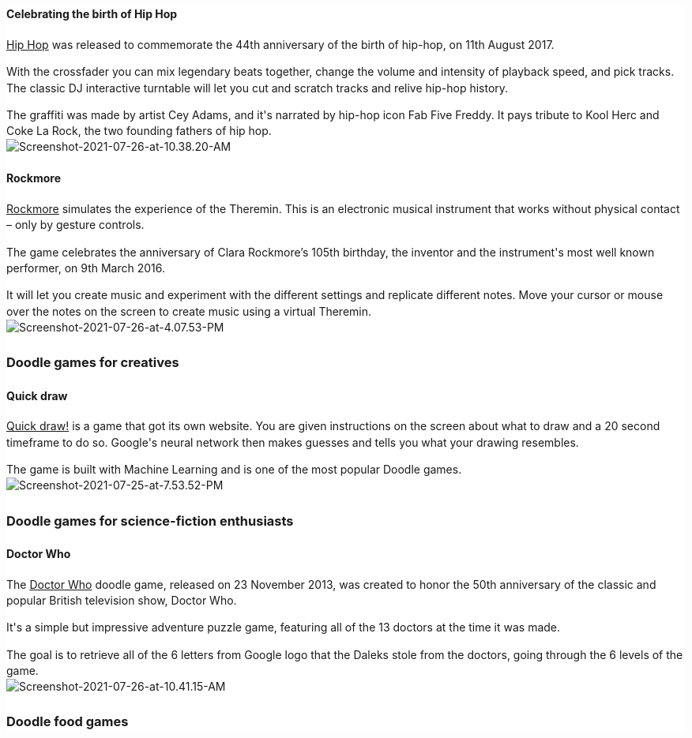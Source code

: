 #### Celebrating the birth of Hip Hop

[Hip Hop](https://www.google.com/doodles/44th-anniversary-of-the-birth-of-hip-hop) was released to commemorate the 44th anniversary of the birth of hip-hop, on 11th August 2017.

With the crossfader you can mix legendary beats together, change the volume and intensity of playback speed, and pick tracks. The classic DJ interactive turntable will let you cut and scratch tracks and relive hip-hop history.

The graffiti was made by artist Cey Adams, and it's narrated by hip-hop icon Fab Five Freddy. It pays tribute to Kool Herc and Coke La Rock, the two founding fathers of hip hop.  
![Screenshot-2021-07-26-at-10.38.20-AM](https://www.freecodecamp.org/news/content/images/2021/07/Screenshot-2021-07-26-at-10.38.20-AM.png)

#### Rockmore

[Rockmore](https://www.google.com/doodles/clara-rockmores-105th-birthday) simulates the experience of the Theremin. This is an electronic musical instrument that works without physical contact – only by gesture controls.

The game celebrates the anniversary of Clara Rockmore’s 105th birthday, the inventor and the instrument's most well known performer, on 9th March 2016.

It will let you create music and experiment with the different settings and replicate different notes. Move your cursor or mouse over the notes on the screen to create music using a virtual Theremin.  
![Screenshot-2021-07-26-at-4.07.53-PM](https://www.freecodecamp.org/news/content/images/2021/07/Screenshot-2021-07-26-at-4.07.53-PM.png)

### Doodle games for creatives

#### Quick draw

[Quick draw!](https://quickdraw.withgoogle.com/) is a game that got its own website. You are given instructions on the screen about what to draw and a 20 second timeframe to do so. Google's neural network then makes guesses and tells you what your drawing resembles.

The game is built with Machine Learning and is one of the most popular Doodle games.  
![Screenshot-2021-07-25-at-7.53.52-PM](https://www.freecodecamp.org/news/content/images/2021/07/Screenshot-2021-07-25-at-7.53.52-PM.png)

### Doodle games for science-fiction enthusiasts

#### Doctor Who

The [Doctor Who](https://www.google.com/doodles/doctor-whos-50th-anniversary) doodle game, released on 23 November 2013, was created to honor the 50th anniversary of the classic and popular British television show, Doctor Who.

It's a simple but impressive adventure puzzle game, featuring all of the 13 doctors at the time it was made.

The goal is to retrieve all of the 6 letters from Google logo that the Daleks stole from the doctors, going through the 6 levels of the game.  
![Screenshot-2021-07-26-at-10.41.15-AM](https://www.freecodecamp.org/news/content/images/2021/07/Screenshot-2021-07-26-at-10.41.15-AM.png)

### Doodle food games
